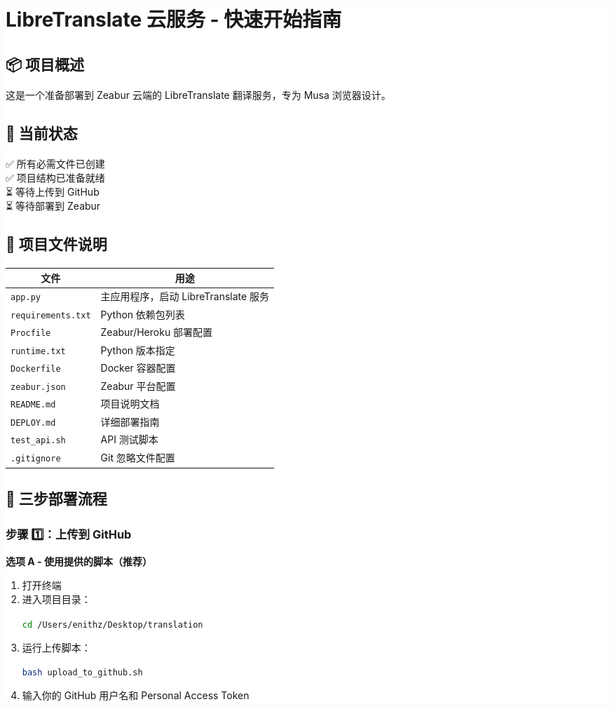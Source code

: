 # LibreTranslate 云服务 - 快速开始指南

## 📦 项目概述

这是一个准备部署到 Zeabur 云端的 LibreTranslate 翻译服务，专为 Musa 浏览器设计。

## 🎯 当前状态

✅ 所有必需文件已创建  
✅ 项目结构已准备就绪  
⏳ 等待上传到 GitHub  
⏳ 等待部署到 Zeabur

## 📁 项目文件说明

| 文件 | 用途 |
|------|------|
| `app.py` | 主应用程序，启动 LibreTranslate 服务 |
| `requirements.txt` | Python 依赖包列表 |
| `Procfile` | Zeabur/Heroku 部署配置 |
| `runtime.txt` | Python 版本指定 |
| `Dockerfile` | Docker 容器配置 |
| `zeabur.json` | Zeabur 平台配置 |
| `README.md` | 项目说明文档 |
| `DEPLOY.md` | 详细部署指南 |
| `test_api.sh` | API 测试脚本 |
| `.gitignore` | Git 忽略文件配置 |

## 🚀 三步部署流程

### 步骤 1️⃣：上传到 GitHub

**选项 A - 使用提供的脚本（推荐）**

1. 打开终端
2. 进入项目目录：
   ```bash
   cd /Users/enithz/Desktop/translation
   ```
3. 运行上传脚本：
   ```bash
   bash upload_to_github.sh
   ```
4. 输入你的 GitHub 用户名和 Personal Access Token
